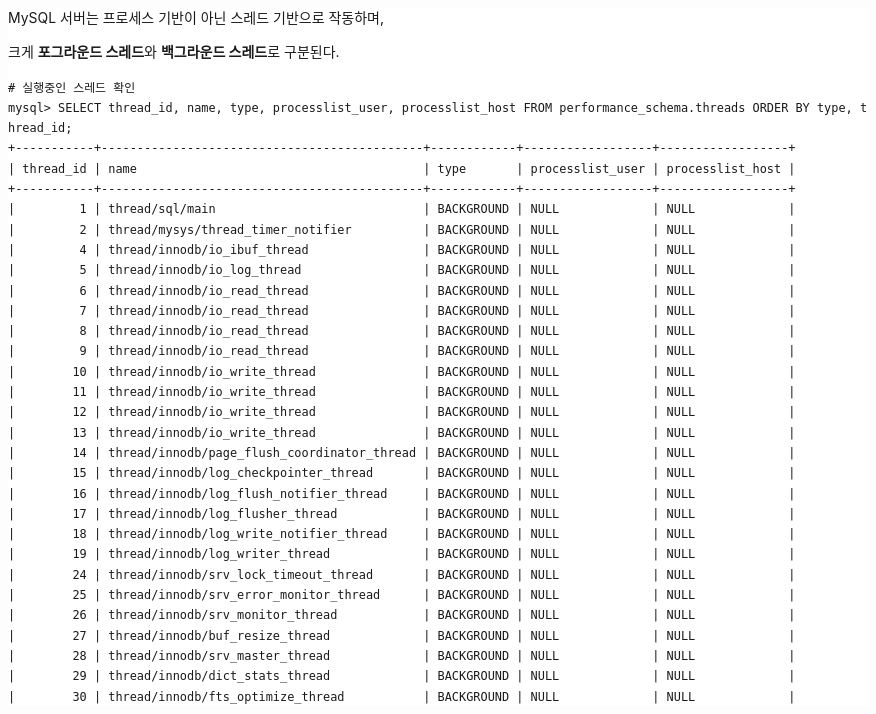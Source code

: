   

MySQL 서버는 프로세스 기반이 아닌 스레드 기반으로 작동하며,

크게 **포그라운드 스레드**와 **백그라운드 스레드**로 구분된다.

```
# 실행중인 스레드 확인
mysql> SELECT thread_id, name, type, processlist_user, processlist_host FROM performance_schema.threads ORDER BY type, thread_id;
+-----------+---------------------------------------------+------------+------------------+------------------+
| thread_id | name                                        | type       | processlist_user | processlist_host |
+-----------+---------------------------------------------+------------+------------------+------------------+
|         1 | thread/sql/main                             | BACKGROUND | NULL             | NULL             |
|         2 | thread/mysys/thread_timer_notifier          | BACKGROUND | NULL             | NULL             |
|         4 | thread/innodb/io_ibuf_thread                | BACKGROUND | NULL             | NULL             |
|         5 | thread/innodb/io_log_thread                 | BACKGROUND | NULL             | NULL             |
|         6 | thread/innodb/io_read_thread                | BACKGROUND | NULL             | NULL             |
|         7 | thread/innodb/io_read_thread                | BACKGROUND | NULL             | NULL             |
|         8 | thread/innodb/io_read_thread                | BACKGROUND | NULL             | NULL             |
|         9 | thread/innodb/io_read_thread                | BACKGROUND | NULL             | NULL             |
|        10 | thread/innodb/io_write_thread               | BACKGROUND | NULL             | NULL             |
|        11 | thread/innodb/io_write_thread               | BACKGROUND | NULL             | NULL             |
|        12 | thread/innodb/io_write_thread               | BACKGROUND | NULL             | NULL             |
|        13 | thread/innodb/io_write_thread               | BACKGROUND | NULL             | NULL             |
|        14 | thread/innodb/page_flush_coordinator_thread | BACKGROUND | NULL             | NULL             |
|        15 | thread/innodb/log_checkpointer_thread       | BACKGROUND | NULL             | NULL             |
|        16 | thread/innodb/log_flush_notifier_thread     | BACKGROUND | NULL             | NULL             |
|        17 | thread/innodb/log_flusher_thread            | BACKGROUND | NULL             | NULL             |
|        18 | thread/innodb/log_write_notifier_thread     | BACKGROUND | NULL             | NULL             |
|        19 | thread/innodb/log_writer_thread             | BACKGROUND | NULL             | NULL             |
|        24 | thread/innodb/srv_lock_timeout_thread       | BACKGROUND | NULL             | NULL             |
|        25 | thread/innodb/srv_error_monitor_thread      | BACKGROUND | NULL             | NULL             |
|        26 | thread/innodb/srv_monitor_thread            | BACKGROUND | NULL             | NULL             |
|        27 | thread/innodb/buf_resize_thread             | BACKGROUND | NULL             | NULL             |
|        28 | thread/innodb/srv_master_thread             | BACKGROUND | NULL             | NULL             |
|        29 | thread/innodb/dict_stats_thread             | BACKGROUND | NULL             | NULL             |
|        30 | thread/innodb/fts_optimize_thread           | BACKGROUND | NULL             | NULL             |
```